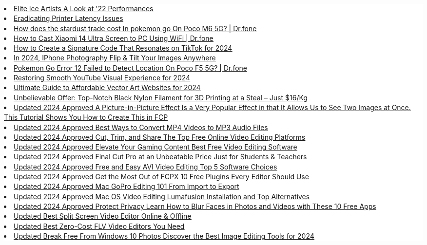 <li><a href="https://extra-tips.techidaily.com/elite-ice-artists-a-look-at-22-performances/"><u>Elite Ice Artists  A Look at '22 Performances</u></a></li>
<li><a href="https://printer-issues.techidaily.com/eradicating-printer-latency-issues/"><u>Eradicating Printer Latency Issues</u></a></li>
<li><a href="https://pokemon-go-android.techidaily.com/how-does-the-stardust-trade-cost-in-pokemon-go-on-poco-m6-5g-drfone-by-drfone-virtual-android/"><u>How does the stardust trade cost In pokemon go On Poco M6 5G? | Dr.fone</u></a></li>
<li><a href="https://screen-mirror.techidaily.com/how-to-cast-xiaomi-14-ultra-screen-to-pc-using-wifi-drfone-by-drfone-android/"><u>How to Cast Xiaomi 14 Ultra Screen to PC Using WiFi | Dr.fone</u></a></li>
<li><a href="https://tiktok-clips.techidaily.com/how-to-create-a-signature-code-that-resonates-on-tiktok-for-2024/"><u>How to Create a Signature Code That Resonates on TikTok for 2024</u></a></li>
<li><a href="https://extra-approaches.techidaily.com/in-2024-iphone-photography-flip-and-tilt-your-images-anywhere/"><u>In 2024, IPhone Photography  Flip & Tilt Your Images Anywhere</u></a></li>
<li><a href="https://pokemon-go-android.techidaily.com/pokemon-go-error-12-failed-to-detect-location-on-poco-f5-5g-drfone-by-drfone-virtual-android/"><u>Pokemon Go Error 12 Failed to Detect Location On Poco F5 5G? | Dr.fone</u></a></li>
<li><a href="https://extra-guidance.techidaily.com/restoring-smooth-youtube-visual-experience-for-2024/"><u>Restoring Smooth YouTube Visual Experience for 2024</u></a></li>
<li><a href="https://fox-cloud.techidaily.com/ultimate-guide-to-affordable-vector-art-websites-for-2024/"><u>Ultimate Guide to Affordable Vector Art Websites for 2024</u></a></li>
<li><a href="https://hardware-tips.techidaily.com/unbelievable-offer-top-notch-black-nylon-filament-for-3d-printing-at-a-steal-just-16kg/"><u>Unbelievable Offer: Top-Notch Black Nylon Filament for 3D Printing at a Steal – Just $16/Kg</u></a></li>
<li><a href="https://video-creation-software.techidaily.com/updated-2024-approved-a-picture-in-picture-effect-is-a-very-popular-effect-in-that-it-allows-us-to-see-two-images-at-once-this-tutorial-shows-you-how-to-cre/"><u>Updated 2024 Approved A Picture-in-Picture Effect Is a Very Popular Effect in that It Allows Us to See Two Images at Once. This Tutorial Shows You How to Create This in FCP</u></a></li>
<li><a href="https://video-creation-software.techidaily.com/updated-2024-approved-best-ways-to-convert-mp4-videos-to-mp3-audio-files/"><u>Updated 2024 Approved Best Ways to Convert MP4 Videos to MP3 Audio Files</u></a></li>
<li><a href="https://video-creation-software.techidaily.com/updated-2024-approved-cut-trim-and-share-the-top-free-online-video-editing-platforms/"><u>Updated 2024 Approved Cut, Trim, and Share The Top Free Online Video Editing Platforms</u></a></li>
<li><a href="https://video-creation-software.techidaily.com/updated-2024-approved-elevate-your-gaming-content-best-free-video-editing-software/"><u>Updated 2024 Approved Elevate Your Gaming Content Best Free Video Editing Software</u></a></li>
<li><a href="https://video-creation-software.techidaily.com/updated-2024-approved-final-cut-pro-at-an-unbeatable-price-just-for-students-and-teachers/"><u>Updated 2024 Approved Final Cut Pro at an Unbeatable Price Just for Students & Teachers</u></a></li>
<li><a href="https://video-creation-software.techidaily.com/updated-2024-approved-free-and-easy-avi-video-editing-top-5-software-choices/"><u>Updated 2024 Approved Free and Easy AVI Video Editing Top 5 Software Choices</u></a></li>
<li><a href="https://video-creation-software.techidaily.com/updated-2024-approved-get-the-most-out-of-fcpx-10-free-plugins-every-editor-should-use/"><u>Updated 2024 Approved Get the Most Out of FCPX 10 Free Plugins Every Editor Should Use</u></a></li>
<li><a href="https://video-creation-software.techidaily.com/updated-2024-approved-mac-gopro-editing-101-from-import-to-export/"><u>Updated 2024 Approved Mac GoPro Editing 101 From Import to Export</u></a></li>
<li><a href="https://video-creation-software.techidaily.com/updated-2024-approved-mac-os-video-editing-lumafusion-installation-and-top-alternatives/"><u>Updated 2024 Approved Mac OS Video Editing Lumafusion Installation and Top Alternatives</u></a></li>
<li><a href="https://video-creation-software.techidaily.com/updated-2024-approved-protect-privacy-learn-how-to-blur-faces-in-photos-and-videos-with-these-10-free-apps/"><u>Updated 2024 Approved Protect Privacy Learn How to Blur Faces in Photos and Videos with These 10 Free Apps</u></a></li>
<li><a href="https://video-creation-software.techidaily.com/updated-best-split-screen-video-editor-online-and-offline/"><u>Updated Best Split Screen Video Editor Online & Offline</u></a></li>
<li><a href="https://video-creation-software.techidaily.com/updated-best-zero-cost-flv-video-editors-you-need/"><u>Updated Best Zero-Cost FLV Video Editors You Need</u></a></li>
<li><a href="https://video-creation-software.techidaily.com/updated-break-free-from-windows-10-photos-discover-the-best-image-editing-tools-for-2024/"><u>Updated Break Free From Windows 10 Photos Discover the Best Image Editing Tools for 2024</u></a></li>
